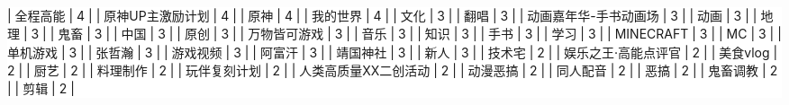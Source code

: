 | 全程高能 | 4 |
| 原神UP主激励计划 | 4 |
| 原神 | 4 |
| 我的世界 | 4 |
| 文化 | 3 |
| 翻唱 | 3 |
| 动画嘉年华-手书动画场 | 3 |
| 动画 | 3 |
| 地理 | 3 |
| 鬼畜 | 3 |
| 中国 | 3 |
| 原创 | 3 |
| 万物皆可游戏 | 3 |
| 音乐 | 3 |
| 知识 | 3 |
| 手书 | 3 |
| 学习 | 3 |
| MINECRAFT | 3 |
| MC | 3 |
| 单机游戏 | 3 |
| 张哲瀚 | 3 |
| 游戏视频 | 3 |
| 阿富汗 | 3 |
| 靖国神社 | 3 |
| 新人 | 3 |
| 技术宅 | 2 |
| 娱乐之王·高能点评官 | 2 |
| 美食vlog | 2 |
| 厨艺 | 2 |
| 料理制作 | 2 |
| 玩伴复刻计划 | 2 |
| 人类高质量XX二创活动 | 2 |
| 动漫恶搞 | 2 |
| 同人配音 | 2 |
| 恶搞 | 2 |
| 鬼畜调教 | 2 |
| 剪辑 | 2 |